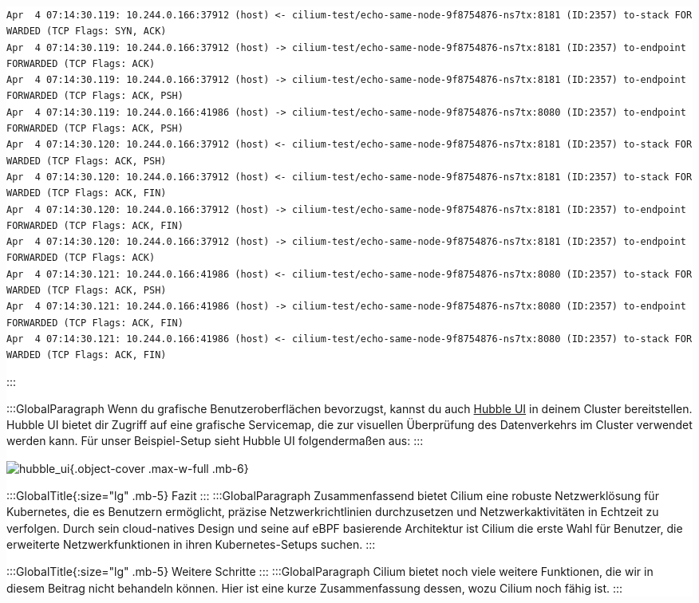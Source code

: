 ```docker
Apr  4 07:14:30.119: 10.244.0.166:37912 (host) <- cilium-test/echo-same-node-9f8754876-ns7tx:8181 (ID:2357) to-stack FORWARDED (TCP Flags: SYN, ACK)
Apr  4 07:14:30.119: 10.244.0.166:37912 (host) -> cilium-test/echo-same-node-9f8754876-ns7tx:8181 (ID:2357) to-endpoint FORWARDED (TCP Flags: ACK)
Apr  4 07:14:30.119: 10.244.0.166:37912 (host) -> cilium-test/echo-same-node-9f8754876-ns7tx:8181 (ID:2357) to-endpoint FORWARDED (TCP Flags: ACK, PSH)
Apr  4 07:14:30.119: 10.244.0.166:41986 (host) -> cilium-test/echo-same-node-9f8754876-ns7tx:8080 (ID:2357) to-endpoint FORWARDED (TCP Flags: ACK, PSH)
Apr  4 07:14:30.120: 10.244.0.166:37912 (host) <- cilium-test/echo-same-node-9f8754876-ns7tx:8181 (ID:2357) to-stack FORWARDED (TCP Flags: ACK, PSH)
Apr  4 07:14:30.120: 10.244.0.166:37912 (host) <- cilium-test/echo-same-node-9f8754876-ns7tx:8181 (ID:2357) to-stack FORWARDED (TCP Flags: ACK, FIN)
Apr  4 07:14:30.120: 10.244.0.166:37912 (host) -> cilium-test/echo-same-node-9f8754876-ns7tx:8181 (ID:2357) to-endpoint FORWARDED (TCP Flags: ACK, FIN)
Apr  4 07:14:30.120: 10.244.0.166:37912 (host) -> cilium-test/echo-same-node-9f8754876-ns7tx:8181 (ID:2357) to-endpoint FORWARDED (TCP Flags: ACK)
Apr  4 07:14:30.121: 10.244.0.166:41986 (host) <- cilium-test/echo-same-node-9f8754876-ns7tx:8080 (ID:2357) to-stack FORWARDED (TCP Flags: ACK, PSH)
Apr  4 07:14:30.121: 10.244.0.166:41986 (host) -> cilium-test/echo-same-node-9f8754876-ns7tx:8080 (ID:2357) to-endpoint FORWARDED (TCP Flags: ACK, FIN)
Apr  4 07:14:30.121: 10.244.0.166:41986 (host) <- cilium-test/echo-same-node-9f8754876-ns7tx:8080 (ID:2357) to-stack FORWARDED (TCP Flags: ACK, FIN)
```
:::

:::GlobalParagraph
Wenn du grafische Benutzeroberflächen bevorzugst, kannst du auch <a href="https://docs.cilium.io/en/stable/gettingstarted/hubble_setup/#install-the-hubble-client" class="text-bs-blue hover:underline hover:decoration-bs-blue hover:decoration-solid" target="_blank">Hubble UI</a> in deinem Cluster bereitstellen.  Hubble UI bietet dir Zugriff auf eine grafische Servicemap, die zur visuellen Überprüfung des Datenverkehrs im Cluster verwendet werden kann. Für unser Beispiel-Setup sieht Hubble UI folgendermaßen aus:
:::

![hubble_ui](/img/blogs/hubble-ui.jpg){.object-cover .max-w-full .mb-6}

:::GlobalTitle{:size="lg" .mb-5}
Fazit
:::
:::GlobalParagraph
Zusammenfassend bietet Cilium eine robuste Netzwerklösung für Kubernetes, die es Benutzern ermöglicht, präzise Netzwerkrichtlinien durchzusetzen und Netzwerkaktivitäten in Echtzeit zu verfolgen. Durch sein cloud-natives Design und seine auf eBPF basierende Architektur ist Cilium die erste Wahl für Benutzer, die erweiterte Netzwerkfunktionen in ihren Kubernetes-Setups suchen.
:::

:::GlobalTitle{:size="lg" .mb-5}
Weitere Schritte
:::
:::GlobalParagraph
Cilium bietet noch viele weitere Funktionen, die wir in diesem Beitrag nicht behandeln können. Hier ist eine kurze Zusammenfassung dessen, wozu Cilium noch fähig ist.
:::
